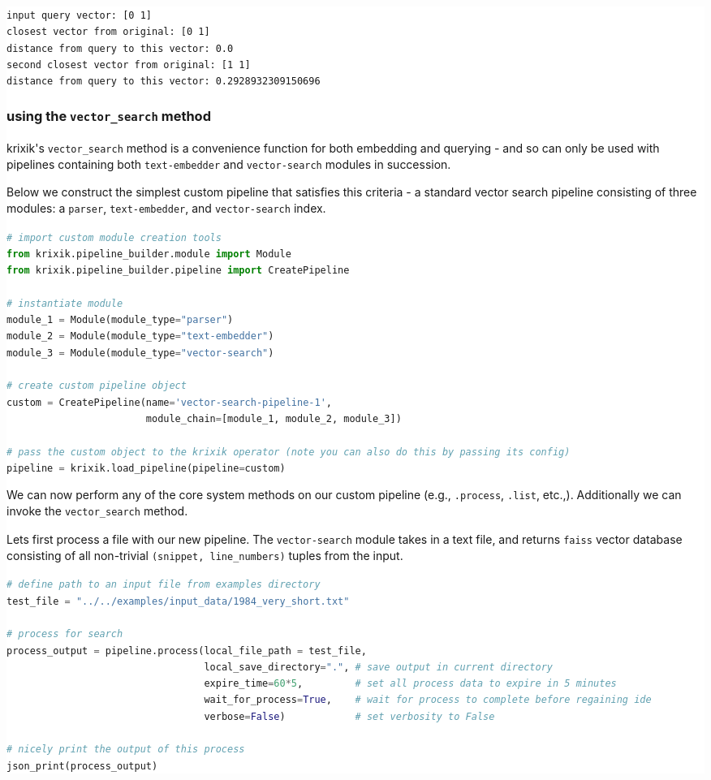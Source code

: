     input query vector: [0 1]
    closest vector from original: [0 1]
    distance from query to this vector: 0.0
    second closest vector from original: [1 1]
    distance from query to this vector: 0.2928932309150696


### using the `vector_search` method

krixik's `vector_search` method is a convenience function for both embedding and querying - and so can only be used with pipelines containing both `text-embedder` and `vector-search` modules in succession.

Below we construct the simplest custom pipeline that satisfies this criteria - a standard vector search pipeline consisting of three modules: a `parser`, `text-embedder`, and `vector-search` index.


```python
# import custom module creation tools
from krixik.pipeline_builder.module import Module
from krixik.pipeline_builder.pipeline import CreatePipeline

# instantiate module
module_1 = Module(module_type="parser")
module_2 = Module(module_type="text-embedder")
module_3 = Module(module_type="vector-search")

# create custom pipeline object
custom = CreatePipeline(name='vector-search-pipeline-1', 
                        module_chain=[module_1, module_2, module_3])

# pass the custom object to the krixik operator (note you can also do this by passing its config)
pipeline = krixik.load_pipeline(pipeline=custom)
```

We can now perform any of the core system methods on our custom pipeline (e.g., `.process`, `.list`, etc.,).  Additionally we can invoke the `vector_search` method.

Lets first process a file with our new pipeline.  The `vector-search` module takes in a text file, and returns `faiss` vector database consisting of all non-trivial `(snippet, line_numbers)` tuples from the input.


```python
# define path to an input file from examples directory
test_file = "../../examples/input_data/1984_very_short.txt"

# process for search
process_output = pipeline.process(local_file_path = test_file,
                                  local_save_directory=".", # save output in current directory
                                  expire_time=60*5,         # set all process data to expire in 5 minutes
                                  wait_for_process=True,    # wait for process to complete before regaining ide
                                  verbose=False)            # set verbosity to False

# nicely print the output of this process
json_print(process_output)
```
